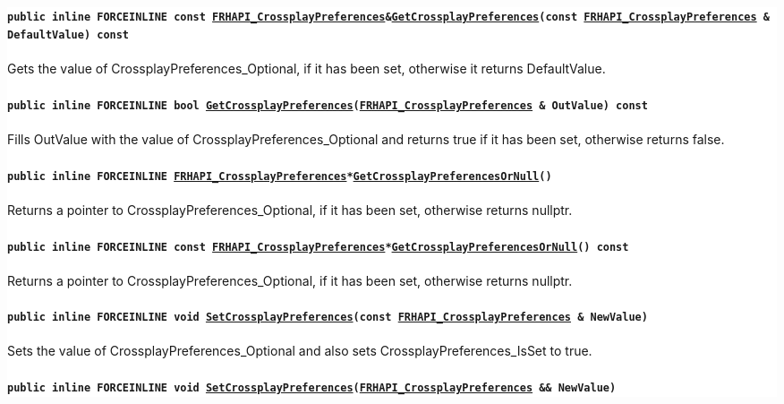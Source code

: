 #### `public inline FORCEINLINE const `[`FRHAPI_CrossplayPreferences`](RHAPI_CrossplayPreferences.md#structFRHAPI__CrossplayPreferences)` & `[`GetCrossplayPreferences`](#structFRHAPI__CreateOrJoinRequest_1ae994219f1be00e98c14a88b08f80b2eb)`(const `[`FRHAPI_CrossplayPreferences`](RHAPI_CrossplayPreferences.md#structFRHAPI__CrossplayPreferences)` & DefaultValue) const` <a id="structFRHAPI__CreateOrJoinRequest_1ae994219f1be00e98c14a88b08f80b2eb"></a>

Gets the value of CrossplayPreferences_Optional, if it has been set, otherwise it returns DefaultValue.

#### `public inline FORCEINLINE bool `[`GetCrossplayPreferences`](#structFRHAPI__CreateOrJoinRequest_1a68fc3e948f4a1d2f1fb29d08a36f8e5f)`(`[`FRHAPI_CrossplayPreferences`](RHAPI_CrossplayPreferences.md#structFRHAPI__CrossplayPreferences)` & OutValue) const` <a id="structFRHAPI__CreateOrJoinRequest_1a68fc3e948f4a1d2f1fb29d08a36f8e5f"></a>

Fills OutValue with the value of CrossplayPreferences_Optional and returns true if it has been set, otherwise returns false.

#### `public inline FORCEINLINE `[`FRHAPI_CrossplayPreferences`](RHAPI_CrossplayPreferences.md#structFRHAPI__CrossplayPreferences)` * `[`GetCrossplayPreferencesOrNull`](#structFRHAPI__CreateOrJoinRequest_1adf235d4cabe9490ed72eaa76a1932f14)`()` <a id="structFRHAPI__CreateOrJoinRequest_1adf235d4cabe9490ed72eaa76a1932f14"></a>

Returns a pointer to CrossplayPreferences_Optional, if it has been set, otherwise returns nullptr.

#### `public inline FORCEINLINE const `[`FRHAPI_CrossplayPreferences`](RHAPI_CrossplayPreferences.md#structFRHAPI__CrossplayPreferences)` * `[`GetCrossplayPreferencesOrNull`](#structFRHAPI__CreateOrJoinRequest_1a74576d062f1b4a1153ecb9bf32b1da10)`() const` <a id="structFRHAPI__CreateOrJoinRequest_1a74576d062f1b4a1153ecb9bf32b1da10"></a>

Returns a pointer to CrossplayPreferences_Optional, if it has been set, otherwise returns nullptr.

#### `public inline FORCEINLINE void `[`SetCrossplayPreferences`](#structFRHAPI__CreateOrJoinRequest_1a3247953d3c0cd3ae3baf2af8bad2cfda)`(const `[`FRHAPI_CrossplayPreferences`](RHAPI_CrossplayPreferences.md#structFRHAPI__CrossplayPreferences)` & NewValue)` <a id="structFRHAPI__CreateOrJoinRequest_1a3247953d3c0cd3ae3baf2af8bad2cfda"></a>

Sets the value of CrossplayPreferences_Optional and also sets CrossplayPreferences_IsSet to true.

#### `public inline FORCEINLINE void `[`SetCrossplayPreferences`](#structFRHAPI__CreateOrJoinRequest_1ad0ca4b457f4df11c6ffb53603a7f1a48)`(`[`FRHAPI_CrossplayPreferences`](RHAPI_CrossplayPreferences.md#structFRHAPI__CrossplayPreferences)` && NewValue)` <a id="structFRHAPI__CreateOrJoinRequest_1ad0ca4b457f4df11c6ffb53603a7f1a48"></a>
